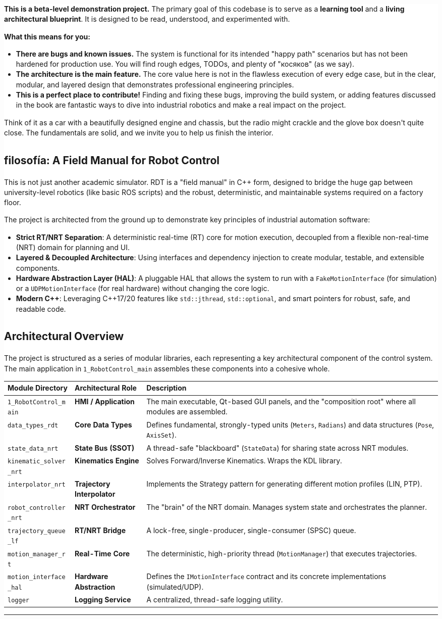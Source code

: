**This is a beta-level demonstration project.** The primary goal of this codebase is to serve as a **learning tool** and a **living architectural blueprint**. It is designed to be read, understood, and experimented with.

**What this means for you:**

*   **There are bugs and known issues.** The system is functional for its intended "happy path" scenarios but has not been hardened for production use. You will find rough edges, TODOs, and plenty of "косяков" (as we say).
*   **The architecture is the main feature.** The core value here is not in the flawless execution of every edge case, but in the clear, modular, and layered design that demonstrates professional engineering principles.
*   **This is a perfect place to contribute!** Finding and fixing these bugs, improving the build system, or adding features discussed in the book are fantastic ways to dive into industrial robotics and make a real impact on the project.

Think of it as a car with a beautifully designed engine and chassis, but the radio might crackle and the glove box doesn't quite close. The fundamentals are solid, and we invite you to help us finish the interior.

##  filosofía: A Field Manual for Robot Control

This is not just another academic simulator. RDT is a "field manual" in C++ form, designed to bridge the huge gap between university-level robotics (like basic ROS scripts) and the robust, deterministic, and maintainable systems required on a factory floor.

The project is architected from the ground up to demonstrate key principles of industrial automation software:

*   **Strict RT/NRT Separation**: A deterministic real-time (RT) core for motion execution, decoupled from a flexible non-real-time (NRT) domain for planning and UI.
*   **Layered & Decoupled Architecture**: Using interfaces and dependency injection to create modular, testable, and extensible components.
*   **Hardware Abstraction Layer (HAL)**: A pluggable HAL that allows the system to run with a `FakeMotionInterface` (for simulation) or a `UDPMotionInterface` (for real hardware) without changing the core logic.
*   **Modern C++**: Leveraging C++17/20 features like `std::jthread`, `std::optional`, and smart pointers for robust, safe, and readable code.

## Architectural Overview

The project is structured as a series of modular libraries, each representing a key architectural component of the control system. The main application in `1_RobotControl_main` assembles these components into a cohesive whole.

| Module Directory | Architectural Role | Description |
| :--- | :--- | :--- |
| `1_RobotControl_main` | **HMI / Application** | The main executable, Qt-based GUI panels, and the "composition root" where all modules are assembled. |
| `data_types_rdt` | **Core Data Types** | Defines fundamental, strongly-typed units (`Meters`, `Radians`) and data structures (`Pose`, `AxisSet`). |
| `state_data_nrt` | **State Bus (SSOT)** | A thread-safe "blackboard" (`StateData`) for sharing state across NRT modules. |
| `kinematic_solver_nrt` | **Kinematics Engine** | Solves Forward/Inverse Kinematics. Wraps the KDL library. |
| `interpolator_nrt` | **Trajectory Interpolator** | Implements the Strategy pattern for generating different motion profiles (LIN, PTP). |
| `robot_controller_nrt`| **NRT Orchestrator** | The "brain" of the NRT domain. Manages system state and orchestrates the planner. |
| `trajectory_queue_lf`| **RT/NRT Bridge** | A lock-free, single-producer, single-consumer (SPSC) queue. |
| `motion_manager_rt` | **Real-Time Core** | The deterministic, high-priority thread (`MotionManager`) that executes trajectories. |
| `motion_interface_hal`| **Hardware Abstraction** | Defines the `IMotionInterface` contract and its concrete implementations (simulated/UDP). |
| `logger` | **Logging Service** | A centralized, thread-safe logging utility. |

---